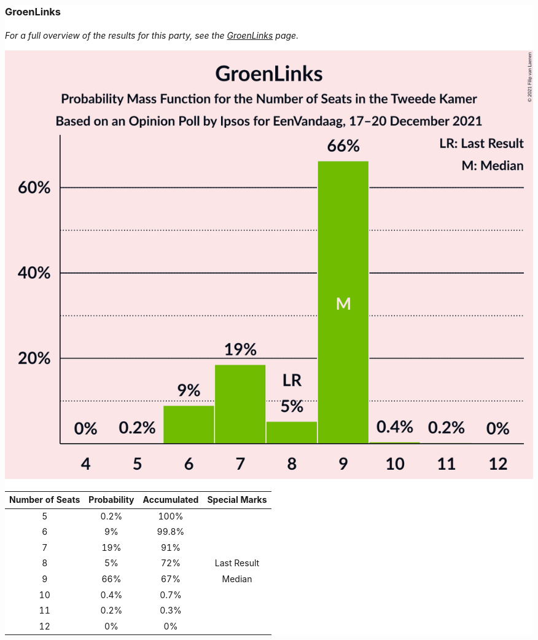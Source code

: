 ### GroenLinks

*For a full overview of the results for this party, see the [GroenLinks](party-groenlinks.html) page.*

![Graph with seats probability mass function not yet produced](2021-12-20-Ipsos-seats-pmf-groenlinks.png "Seats Probability Mass Function")

| Number of Seats | Probability | Accumulated | Special Marks |
|:---------------:|:-----------:|:-----------:|:-------------:|
| 5 | 0.2% | 100% |  |
| 6 | 9% | 99.8% |  |
| 7 | 19% | 91% |  |
| 8 | 5% | 72% | Last Result |
| 9 | 66% | 67% | Median |
| 10 | 0.4% | 0.7% |  |
| 11 | 0.2% | 0.3% |  |
| 12 | 0% | 0% |  |
